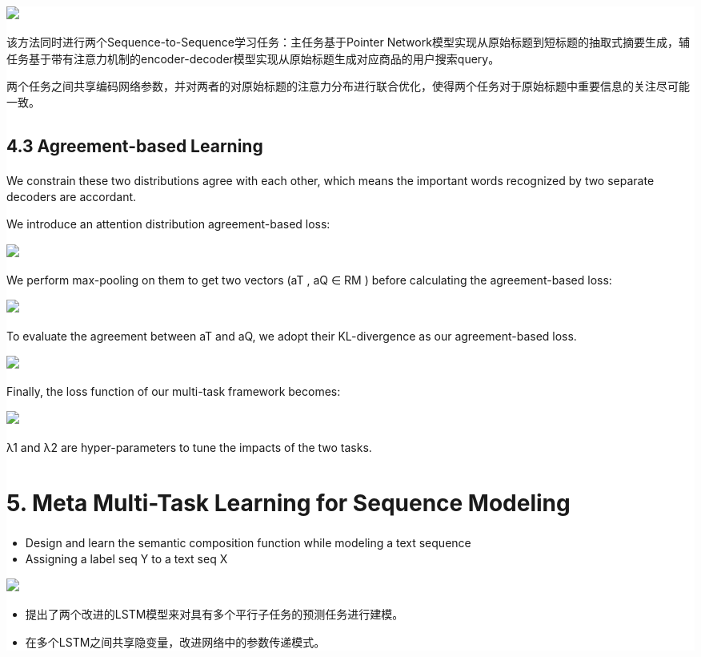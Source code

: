 ![](https://ws3.sinaimg.cn/large/006tNbRwgy1fujngbn37pj310m0kidjv.jpg)

该方法同时进行两个Sequence-to-Sequence学习任务：主任务基于Pointer Network模型实现从原始标题到短标题的抽取式摘要生成，辅任务基于带有注意力机制的encoder-decoder模型实现从原始标题生成对应商品的用户搜索query。

两个任务之间共享编码网络参数，并对两者的对原始标题的注意力分布进行联合优化，使得两个任务对于原始标题中重要信息的关注尽可能一致。

## 4.3 Agreement-based Learning

We constrain these two distributions agree with each other, which means the important words recognized by two separate decoders are accordant.</br>

 We introduce an attention distribution agreement-based loss:</br>

![](https://ws3.sinaimg.cn/large/006tNbRwgy1fujnlvkinrj30ca036wej.jpg)

 We perform max-pooling on them to get two vectors (aT , aQ ∈ RM ) before calculating the agreement-based loss:</br>

![](https://ws2.sinaimg.cn/large/006tNbRwgy1fujnw6pp3dj30cs02c0sr.jpg)

To evaluate the agreement between aT and aQ, we adopt their KL-divergence as our agreement-based loss. </br>

![](https://ws1.sinaimg.cn/large/006tNbRwgy1fujnxbpfdvj309y01yjrc.jpg)

Finally, the loss function of our multi-task framework becomes:</br>

![](https://ws1.sinaimg.cn/large/006tNbRwgy1fujny0thg1j30n202st8v.jpg)

 λ1 and λ2 are hyper-parameters to tune the impacts of the two tasks.</br>

</n>

# 5. Meta Multi-Task Learning for Sequence Modeling 

* Design and learn the semantic composition function while modeling a text sequence 
* Assigning a label seq Y to a text seq X

![](https://ws3.sinaimg.cn/large/006tNbRwgy1fujofowy5qj30wa0didhd.jpg)

* 提出了两个改进的LSTM模型来对具有多个平行子任务的预测任务进行建模。

* 在多个LSTM之间共享隐变量，改进网络中的参数传递模式。
